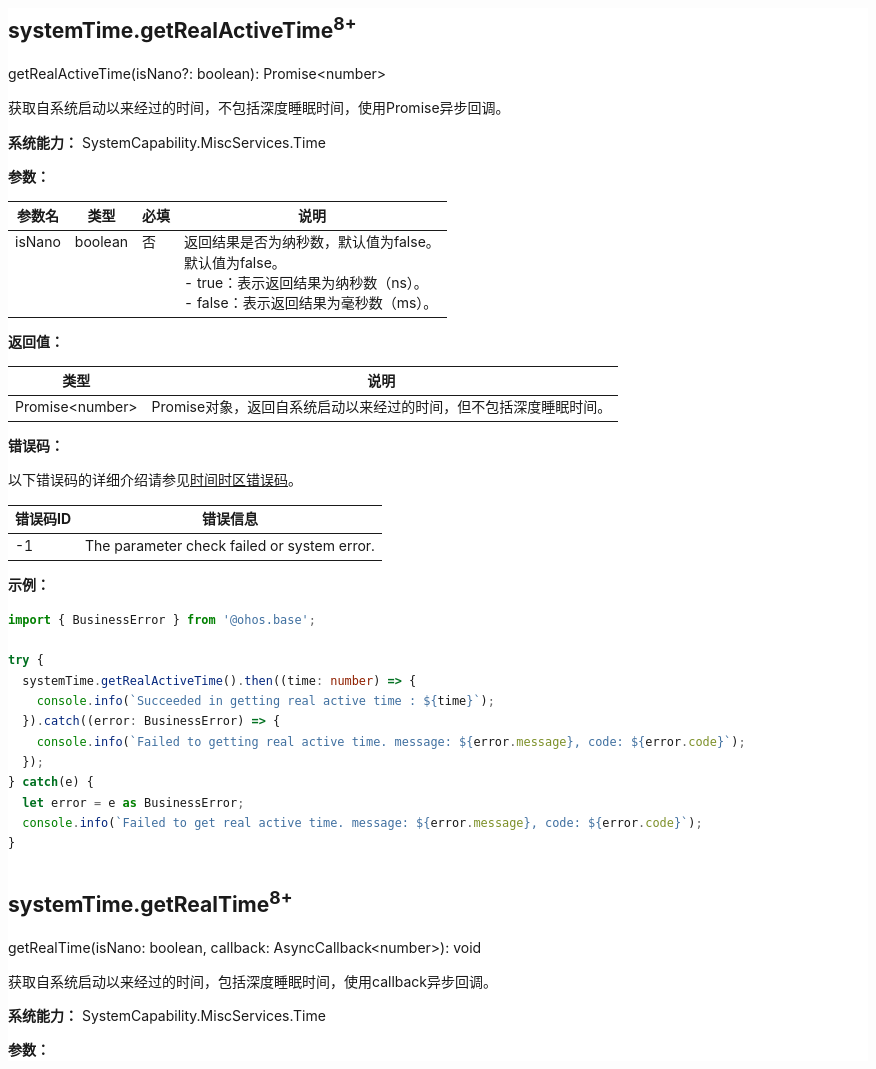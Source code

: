 ## systemTime.getRealActiveTime<sup>8+<sup>

getRealActiveTime(isNano?: boolean): Promise&lt;number&gt;

获取自系统启动以来经过的时间，不包括深度睡眠时间，使用Promise异步回调。

**系统能力：** SystemCapability.MiscServices.Time

**参数：**

| 参数名 | 类型    | 必填 | 说明                              |
| ------ | ------- | ---- | ----------------------------------- |
| isNano | boolean | 否   | 返回结果是否为纳秒数，默认值为false。<br/>默认值为false。<br/>- true：表示返回结果为纳秒数（ns）。 <br/>- false：表示返回结果为毫秒数（ms）。 |

**返回值：**

| 类型                  | 说明         |
| -------------- | -------------------------------- |
| Promise&lt;number&gt; | Promise对象，返回自系统启动以来经过的时间，但不包括深度睡眠时间。 |

**错误码：**

以下错误码的详细介绍请参见[时间时区错误码](./errorcode-time.md)。

| 错误码ID | 错误信息                                    |
| -------- | ------------------------------------------- |
| -1       | The parameter check failed or system error. |

**示例：**

```ts
import { BusinessError } from '@ohos.base';

try {
  systemTime.getRealActiveTime().then((time: number) => {
    console.info(`Succeeded in getting real active time : ${time}`);
  }).catch((error: BusinessError) => {
    console.info(`Failed to getting real active time. message: ${error.message}, code: ${error.code}`);
  });
} catch(e) {
  let error = e as BusinessError;
  console.info(`Failed to get real active time. message: ${error.message}, code: ${error.code}`);
}
```

## systemTime.getRealTime<sup>8+<sup>

getRealTime(isNano: boolean, callback: AsyncCallback&lt;number&gt;): void

获取自系统启动以来经过的时间，包括深度睡眠时间，使用callback异步回调。

**系统能力：** SystemCapability.MiscServices.Time

**参数：**
